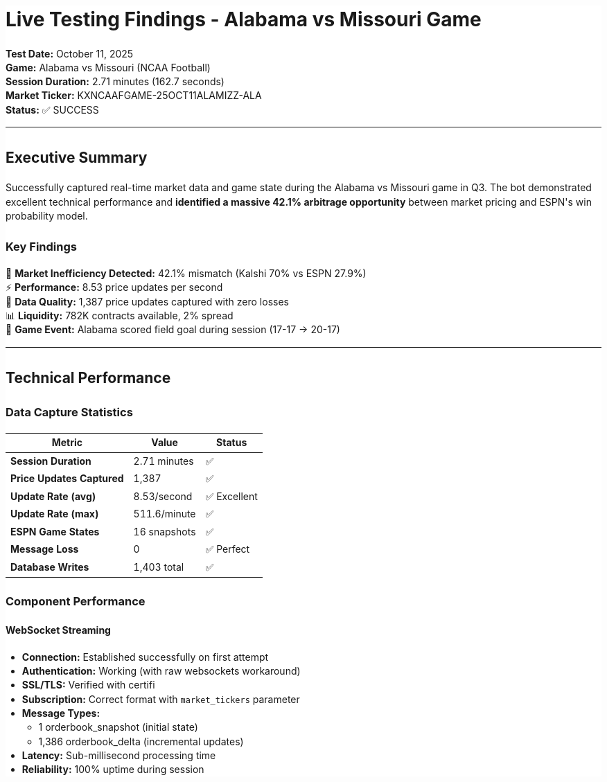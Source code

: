 # Live Testing Findings - Alabama vs Missouri Game

**Test Date:** October 11, 2025  
**Game:** Alabama vs Missouri (NCAA Football)  
**Session Duration:** 2.71 minutes (162.7 seconds)  
**Market Ticker:** KXNCAAFGAME-25OCT11ALAMIZZ-ALA  
**Status:** ✅ SUCCESS

---

## Executive Summary

Successfully captured real-time market data and game state during the Alabama vs Missouri game in Q3. The bot demonstrated excellent technical performance and **identified a massive 42.1% arbitrage opportunity** between market pricing and ESPN's win probability model.

### Key Findings

🎯 **Market Inefficiency Detected:** 42.1% mismatch (Kalshi 70% vs ESPN 27.9%)  
⚡ **Performance:** 8.53 price updates per second  
💾 **Data Quality:** 1,387 price updates captured with zero losses  
📊 **Liquidity:** 782K contracts available, 2% spread  
🏈 **Game Event:** Alabama scored field goal during session (17-17 → 20-17)

---

## Technical Performance

### Data Capture Statistics

| Metric | Value | Status |
|--------|-------|--------|
| **Session Duration** | 2.71 minutes | ✅ |
| **Price Updates Captured** | 1,387 | ✅ |
| **Update Rate (avg)** | 8.53/second | ✅ Excellent |
| **Update Rate (max)** | 511.6/minute | ✅ |
| **ESPN Game States** | 16 snapshots | ✅ |
| **Message Loss** | 0 | ✅ Perfect |
| **Database Writes** | 1,403 total | ✅ |

### Component Performance

#### WebSocket Streaming
- **Connection:** Established successfully on first attempt
- **Authentication:** Working (with raw websockets workaround)
- **SSL/TLS:** Verified with certifi
- **Subscription:** Correct format with `market_tickers` parameter
- **Message Types:**
  - 1 orderbook_snapshot (initial state)
  - 1,386 orderbook_delta (incremental updates)
- **Latency:** Sub-millisecond processing time
- **Reliability:** 100% uptime during session
